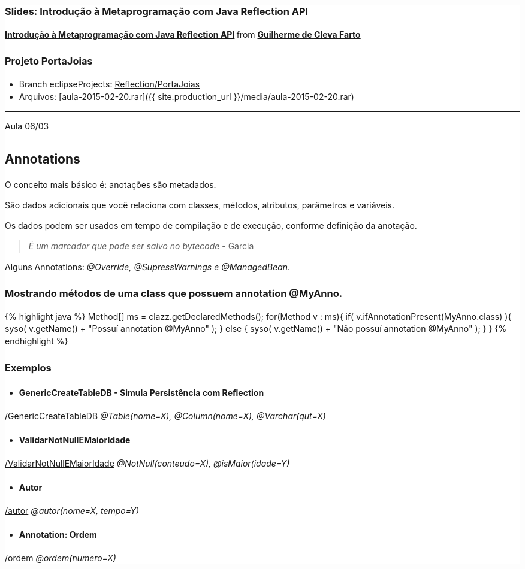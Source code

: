 ### Slides: Introdução à Metaprogramação com Java Reflection API
<iframe src="//www.slideshare.net/slideshow/embed_code/14082634" width="510" height="420" frameborder="0" marginwidth="0" marginheight="0" scrolling="no" style="border:1px solid #CCC; border-width:1px; margin-bottom:5px; max-width: 100%;" allowfullscreen> </iframe> <div style="margin-bottom:5px"> <strong> <a href="//pt.slideshare.net/guilherme_farto/introduo-metaprogramao-com-java-reflection-api" title="Introdução à Metaprogramação com Java Reflection API" target="_blank">Introdução à Metaprogramação com Java Reflection API</a> </strong> from <strong><a href="//www.slideshare.net/guilherme_farto" target="_blank">Guilherme de Cleva Farto</a></strong> </div>

### Projeto PortaJoias
- Branch eclipseProjects: [Reflection/PortaJoias](https://github.com/adammacias/fatec-si/tree/eclipseprojects/Reflection/src/PortaJoias)
- Arquivos: [aula-2015-02-20.rar]({{ site.production_url }}/media/aula-2015-02-20.rar)

***

<span class="label label-primary text-uppercase"><span class="glyphicon glyphicon glyphicon-star"></span> Aula 06/03</span>

## Annotations
O conceito mais básico é: anotações são metadados.

São dados adicionais que você relaciona com classes, métodos, atributos, parâmetros e variáveis.

Os dados podem ser usados em tempo de compilação e de execução, conforme definição da anotação.

> *É um marcador que pode ser salvo no bytecode* - Garcia

Alguns Annotations: *@Override, @SupressWarnings e @ManagedBean*.

### Mostrando métodos de uma class que possuem annotation @MyAnno.
{% highlight java %}
Method[] ms = clazz.getDeclaredMethods();
for(Method v : ms){
  if( v.ifAnnotationPresent(MyAnno.class) ){
    syso( v.getName() + "Possuí annotation @MyAnno" );
  }
  else {
    syso( v.getName() + "Não possuí annotation @MyAnno" );
  }
}
{% endhighlight %}
 
### Exemplos

- #### GenericCreateTableDB - Simula Persistência com Reflection
[/GenericCreateTableDB](https://github.com/adammacias/fatec-si/tree/eclipseprojects/Annotations/src/GenericCreateTableDB) *@Table(nome=X), @Column(nome=X), @Varchar(qut=X)*
- #### ValidarNotNullEMaiorIdade
[/ValidarNotNullEMaiorIdade](https://github.com/adammacias/fatec-si/tree/eclipseprojects/Annotations/src/ValidarNotNullEMaiorIdade) *@NotNull(conteudo=X), @isMaior(idade=Y)*
- #### Autor
[/autor](https://github.com/adammacias/fatec-si/tree/eclipseprojects/Annotations/src/autor) *@autor(nome=X, tempo=Y)*
- #### Annotation: Ordem
[/ordem](https://github.com/adammacias/fatec-si/tree/eclipseprojects/Annotations/src/ordem) *@ordem(numero=X)*
